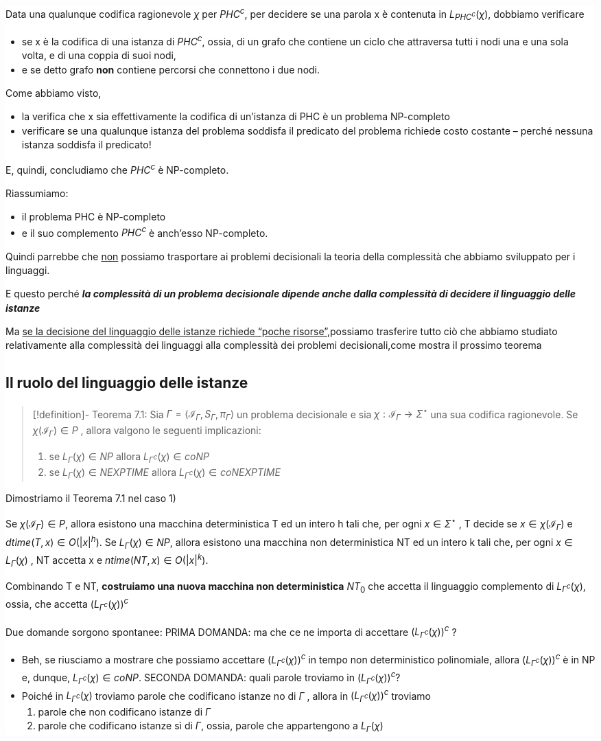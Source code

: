 Data una qualunque codifica ragionevole $\chi$ per $PHC^c$, per decidere se una parola x è contenuta in $L_{PHC^c}(\chi)$, dobbiamo verificare 
- se x è la codifica di una istanza di $PHC^c$, ossia, di un grafo che contiene un ciclo che attraversa tutti i nodi una e una sola volta, e di una coppia di suoi nodi, 
- e se detto grafo **non** contiene percorsi che connettono i due nodi. 

Come abbiamo visto, 
- la verifica che x sia effettivamente la codifica di un’istanza di PHC è un problema NP-completo
- verificare se una qualunque istanza del problema soddisfa il predicato del problema richiede costo costante – perché nessuna istanza soddisfa il predicato!

E, quindi, concludiamo che $PHC^c$ è NP-completo.

Riassumiamo:
- il problema PHC è NP-completo
- e il suo complemento $PHC^c$ è anch’esso NP-completo. 

Quindi parrebbe che <u>non</u> possiamo trasportare ai problemi decisionali la teoria della complessità che abbiamo sviluppato per i linguaggi.

E questo perché _**la complessità di un problema decisionale dipende anche dalla complessità di decidere il linguaggio delle istanze**_

Ma <u>se la decisione del linguaggio delle istanze richiede “poche risorse”</u>,possiamo trasferire tutto ciò che abbiamo studiato relativamente alla complessità dei linguaggi alla complessità dei problemi decisionali,come mostra il prossimo teorema

## Il ruolo del linguaggio delle istanze

>[!definition]- Teorema 7.1: 
>Sia $\Gamma=\langle \mathcal I_{\Gamma}, S_{\Gamma},\pi_{\Gamma} \rangle$ un problema decisionale e sia $\chi :\mathcal I_{\Gamma}\to\Sigma^\star$ una sua codifica ragionevole. Se $\chi(\mathcal I_{\Gamma} )\in P$ , allora valgono le seguenti implicazioni:
>1) se $L_{\Gamma} (\chi )\in  NP$ allora $L_{\Gamma^c} (\chi )\in coNP$
>2) se $L_{\Gamma} (\chi )\in  NEXPTIME$ allora $L_{\Gamma^c} (\chi )\in coNEXPTIME$

Dimostriamo il Teorema 7.1 nel caso 1)

Se $\chi(\mathcal I_{\Gamma} )\in P$, allora esistono una macchina deterministica T ed un intero h tali che, per ogni $x\in\Sigma^\star$ , T decide se $x\in\chi  (\mathcal I_{\Gamma} )$ e $dtime(T,x)\in  O(|x|^h ).$
Se $L_{\Gamma} (\chi )\in  NP$, allora esistono una macchina non deterministica NT ed un intero k tali che, per ogni $x\in  L_{\Gamma} (\chi )$ , NT accetta x e $ntime(NT, x)\in  O(|x|^k).$

Combinando T e NT, **costruiamo una nuova macchina non deterministica** $NT_0$ che accetta il linguaggio complemento di $L_{\Gamma^c}(\chi )$, ossia, che accetta $(L_{\Gamma^c}(\chi ))^c$

Due domande sorgono spontanee:
PRIMA DOMANDA: ma che ce ne importa di accettare $(L_{\Gamma^c}(\chi ))^c$ ?
- Beh, se riusciamo a mostrare che possiamo accettare $(L_{\Gamma^c}(\chi ))^c$ in tempo non deterministico polinomiale, allora $(L_{\Gamma^c}(\chi ))^c$ è in NP e, dunque, $L_{\Gamma^c}(\chi )\in coNP$.
SECONDA DOMANDA: quali parole troviamo in $(L_{\Gamma^c}(\chi ))^c$?
- Poiché in $L_{\Gamma^c}(\chi )$ troviamo parole che codificano istanze no di $\Gamma$ , allora in $(L_{\Gamma^c}(\chi ))^c$ troviamo
	1) parole che non codificano istanze di $\Gamma$
	2) parole che codificano istanze sì di $\Gamma$, ossia, parole che appartengono a $L_{\Gamma}(\chi )$
